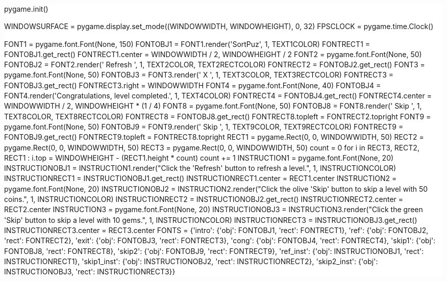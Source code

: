 pygame.init()

WINDOWSURFACE = pygame.display.set_mode((WINDOWWIDTH, WINDOWHEIGHT), 0, 32)
FPSCLOCK = pygame.time.Clock()

FONT1 = pygame.font.Font(None, 150)
FONTOBJ1 = FONT1.render('SortPuz', 1, TEXT1COLOR)
FONTRECT1 = FONTOBJ1.get_rect()
FONTRECT1.center = WINDOWWIDTH / 2, WINDOWHEIGHT / 2
FONT2 = pygame.font.Font(None, 50)
FONTOBJ2 = FONT2.render(' Refresh ', 1, TEXT2COLOR, TEXT2RECTCOLOR)
FONTRECT2 = FONTOBJ2.get_rect()
FONT3 = pygame.font.Font(None, 50)
FONTOBJ3 = FONT3.render(' X ', 1, TEXT3COLOR, TEXT3RECTCOLOR)
FONTRECT3 = FONTOBJ3.get_rect()
FONTRECT3.right = WINDOWWIDTH
FONT4 = pygame.font.Font(None, 40)
FONTOBJ4 = FONT4.render('Congratulations, level completed.', 1, TEXT4COLOR)
FONTRECT4 = FONTOBJ4.get_rect()
FONTRECT4.center = WINDOWWIDTH / 2, WINDOWHEIGHT * (1 / 4)
FONT8 = pygame.font.Font(None, 50)
FONTOBJ8 = FONT8.render(' Skip ', 1, TEXT8COLOR, TEXT8RECTCOLOR)
FONTRECT8 = FONTOBJ8.get_rect()
FONTRECT8.topleft = FONTRECT2.topright
FONT9 = pygame.font.Font(None, 50)
FONTOBJ9 = FONT9.render(' Skip ', 1, TEXT9COLOR, TEXT9RECTCOLOR)
FONTRECT9 = FONTOBJ9.get_rect()
FONTRECT9.topleft = FONTRECT8.topright
RECT1 = pygame.Rect(0, 0, WINDOWWIDTH, 50)
RECT2 = pygame.Rect(0, 0, WINDOWWIDTH, 50)
RECT3 = pygame.Rect(0, 0, WINDOWWIDTH, 50)
count = 0
for i in RECT3, RECT2, RECT1 :
	i.top = WINDOWHEIGHT - (RECT1.height * count)
	count += 1
INSTRUCTION1 = pygame.font.Font(None, 20)
INSTRUCTIONOBJ1 = INSTRUCTION1.render("Click the 'Refresh' button to refresh a level.", 1, INSTRUCTIONCOLOR)
INSTRUCTIONRECT1 = INSTRUCTIONOBJ1.get_rect()
INSTRUCTIONRECT1.center = RECT1.center
INSTRUCTION2 = pygame.font.Font(None, 20)
INSTRUCTIONOBJ2 = INSTRUCTION2.render("Click the olive 'Skip' button to skip a level with 50 coins.", 1, INSTRUCTIONCOLOR)
INSTRUCTIONRECT2 = INSTRUCTIONOBJ2.get_rect()
INSTRUCTIONRECT2.center = RECT2.center
INSTRUCTION3 = pygame.font.Font(None, 20)
INSTRUCTIONOBJ3 = INSTRUCTION3.render("Click the green 'Skip' button to skip a level with 10 gems.", 1, INSTRUCTIONCOLOR)
INSTRUCTIONRECT3 = INSTRUCTIONOBJ3.get_rect()
INSTRUCTIONRECT3.center = RECT3.center
FONTS = {'intro': {'obj': FONTOBJ1, 'rect': FONTRECT1}, 'ref': {'obj': FONTOBJ2, 'rect': FONTRECT2}, 'exit': {'obj': FONTOBJ3, 'rect': FONTRECT3}, 'cong': {'obj': FONTOBJ4, 'rect': FONTRECT4}, 'skip1': {'obj': FONTOBJ8, 'rect': FONTRECT8}, 'skip2': {'obj': FONTOBJ9, 'rect': FONTRECT9}, 'ref_inst': {'obj': INSTRUCTIONOBJ1, 'rect': INSTRUCTIONRECT1}, 'skip1_inst': {'obj': INSTRUCTIONOBJ2, 'rect': INSTRUCTIONRECT2}, 'skip2_inst': {'obj': INSTRUCTIONOBJ3, 'rect': INSTRUCTIONRECT3}}
